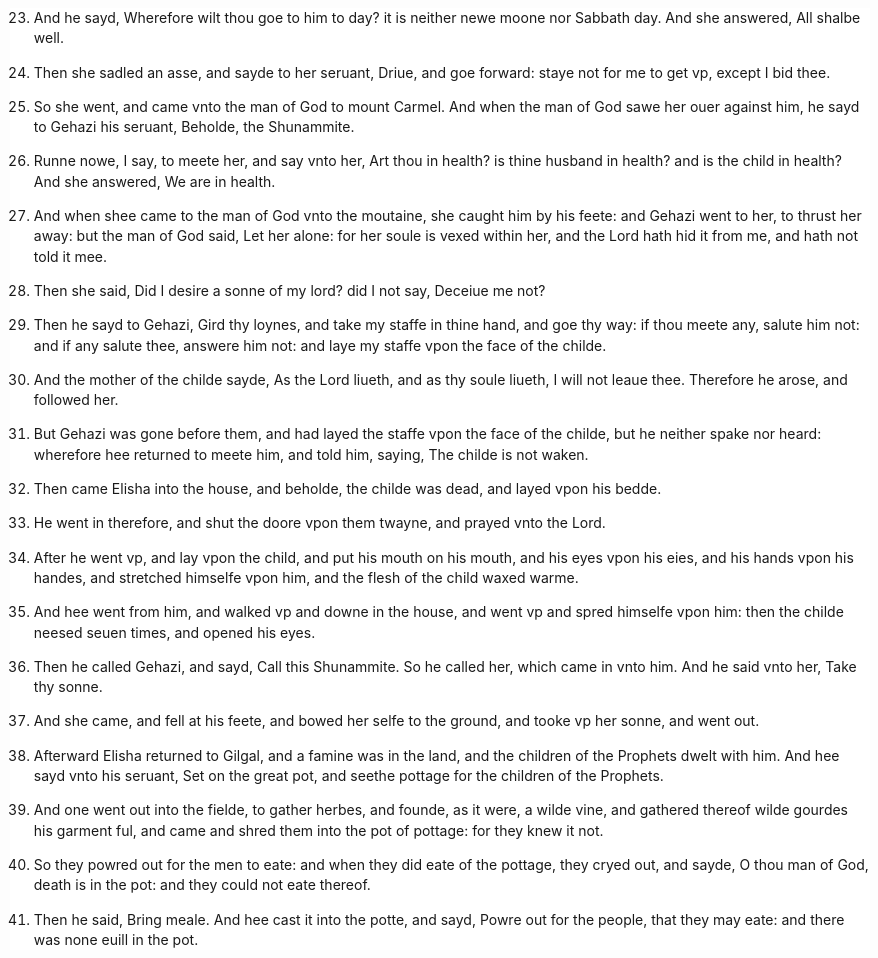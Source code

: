 23. And he sayd, Wherefore wilt thou goe to him to day? it is neither newe moone nor Sabbath day. And she answered, All shalbe well.

24. Then she sadled an asse, and sayde to her seruant, Driue, and goe forward: staye not for me to get vp, except I bid thee.

25. So she went, and came vnto the man of God to mount Carmel. And when the man of God sawe her ouer against him, he sayd to Gehazi his seruant, Beholde, the Shunammite.

26. Runne nowe, I say, to meete her, and say vnto her, Art thou in health? is thine husband in health? and is the child in health? And she answered, We are in health.

27. And when shee came to the man of God vnto the moutaine, she caught him by his feete: and Gehazi went to her, to thrust her away: but the man of God said, Let her alone: for her soule is vexed within her, and the Lord hath hid it from me, and hath not told it mee.

28. Then she said, Did I desire a sonne of my lord? did I not say, Deceiue me not?

29. Then he sayd to Gehazi, Gird thy loynes, and take my staffe in thine hand, and goe thy way: if thou meete any, salute him not: and if any salute thee, answere him not: and laye my staffe vpon the face of the childe.

30. And the mother of the childe sayde, As the Lord liueth, and as thy soule liueth, I will not leaue thee. Therefore he arose, and followed her.

31. But Gehazi was gone before them, and had layed the staffe vpon the face of the childe, but he neither spake nor heard: wherefore hee returned to meete him, and told him, saying, The childe is not waken.

32. Then came Elisha into the house, and beholde, the childe was dead, and layed vpon his bedde.

33. He went in therefore, and shut the doore vpon them twayne, and prayed vnto the Lord.

34. After he went vp, and lay vpon the child, and put his mouth on his mouth, and his eyes vpon his eies, and his hands vpon his handes, and stretched himselfe vpon him, and the flesh of the child waxed warme.

35. And hee went from him, and walked vp and downe in the house, and went vp and spred himselfe vpon him: then the childe neesed seuen times, and opened his eyes.

36. Then he called Gehazi, and sayd, Call this Shunammite. So he called her, which came in vnto him. And he said vnto her, Take thy sonne.

37. And she came, and fell at his feete, and bowed her selfe to the ground, and tooke vp her sonne, and went out.

38. Afterward Elisha returned to Gilgal, and a famine was in the land, and the children of the Prophets dwelt with him. And hee sayd vnto his seruant, Set on the great pot, and seethe pottage for the children of the Prophets.

39. And one went out into the fielde, to gather herbes, and founde, as it were, a wilde vine, and gathered thereof wilde gourdes his garment ful, and came and shred them into the pot of pottage: for they knew it not.

40. So they powred out for the men to eate: and when they did eate of the pottage, they cryed out, and sayde, O thou man of God, death is in the pot: and they could not eate thereof.

41. Then he said, Bring meale. And hee cast it into the potte, and sayd, Powre out for the people, that they may eate: and there was none euill in the pot.
